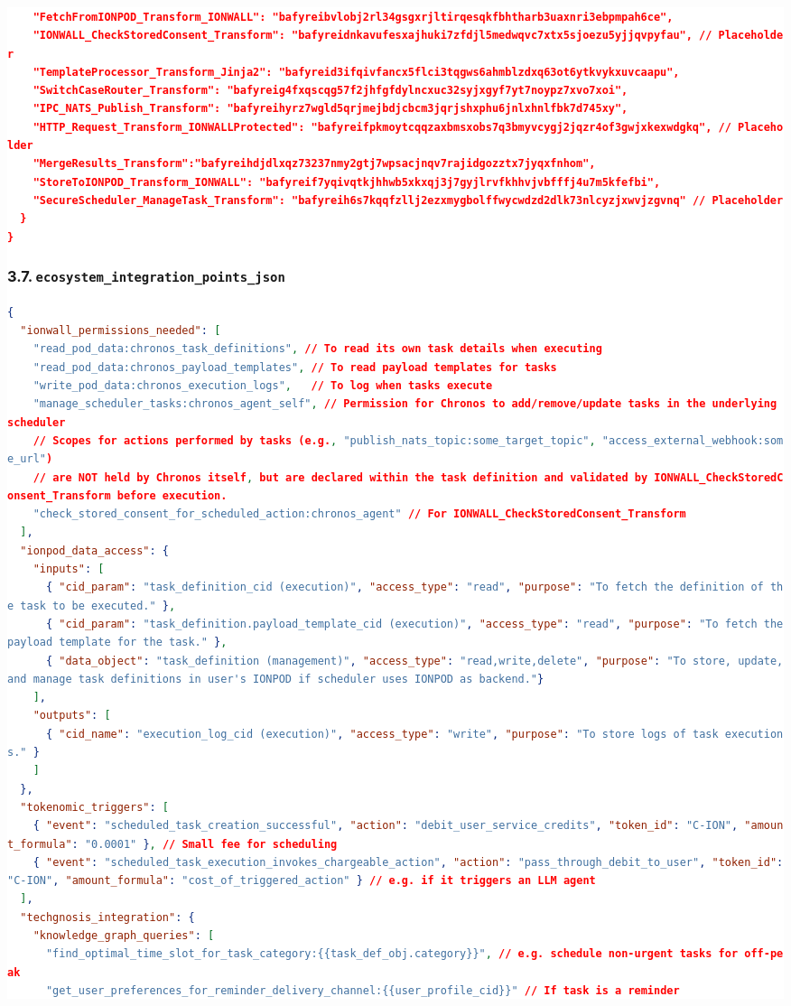 ```json
    "FetchFromIONPOD_Transform_IONWALL": "bafyreibvlobj2rl34gsgxrjltirqesqkfbhtharb3uaxnri3ebpmpah6ce",
    "IONWALL_CheckStoredConsent_Transform": "bafyreidnkavufesxajhuki7zfdjl5medwqvc7xtx5sjoezu5yjjqvpyfau", // Placeholder
    "TemplateProcessor_Transform_Jinja2": "bafyreid3ifqivfancx5flci3tqgws6ahmblzdxq63ot6ytkvykxuvcaapu",
    "SwitchCaseRouter_Transform": "bafyreig4fxqscqg57f2jhfgfdylncxuc32syjxgyf7yt7noypz7xvo7xoi",
    "IPC_NATS_Publish_Transform": "bafyreihyrz7wgld5qrjmejbdjcbcm3jqrjshxphu6jnlxhnlfbk7d745xy",
    "HTTP_Request_Transform_IONWALLProtected": "bafyreifpkmoytcqqzaxbmsxobs7q3bmyvcygj2jqzr4of3gwjxkexwdgkq", // Placeholder
    "MergeResults_Transform":"bafyreihdjdlxqz73237nmy2gtj7wpsacjnqv7rajidgozztx7jyqxfnhom",
    "StoreToIONPOD_Transform_IONWALL": "bafyreif7yqivqtkjhhwb5xkxqj3j7gyjlrvfkhhvjvbfffj4u7m5kfefbi",
    "SecureScheduler_ManageTask_Transform": "bafyreih6s7kqqfzllj2ezxmygbolffwycwdzd2dlk73nlcyzjxwvjzgvnq" // Placeholder
  }
}
```

### 3.7. `ecosystem_integration_points_json`
```json
{
  "ionwall_permissions_needed": [
    "read_pod_data:chronos_task_definitions", // To read its own task details when executing
    "read_pod_data:chronos_payload_templates", // To read payload templates for tasks
    "write_pod_data:chronos_execution_logs",   // To log when tasks execute
    "manage_scheduler_tasks:chronos_agent_self", // Permission for Chronos to add/remove/update tasks in the underlying scheduler
    // Scopes for actions performed by tasks (e.g., "publish_nats_topic:some_target_topic", "access_external_webhook:some_url")
    // are NOT held by Chronos itself, but are declared within the task definition and validated by IONWALL_CheckStoredConsent_Transform before execution.
    "check_stored_consent_for_scheduled_action:chronos_agent" // For IONWALL_CheckStoredConsent_Transform
  ],
  "ionpod_data_access": {
    "inputs": [
      { "cid_param": "task_definition_cid (execution)", "access_type": "read", "purpose": "To fetch the definition of the task to be executed." },
      { "cid_param": "task_definition.payload_template_cid (execution)", "access_type": "read", "purpose": "To fetch the payload template for the task." },
      { "data_object": "task_definition (management)", "access_type": "read,write,delete", "purpose": "To store, update, and manage task definitions in user's IONPOD if scheduler uses IONPOD as backend."}
    ],
    "outputs": [
      { "cid_name": "execution_log_cid (execution)", "access_type": "write", "purpose": "To store logs of task executions." }
    ]
  },
  "tokenomic_triggers": [
    { "event": "scheduled_task_creation_successful", "action": "debit_user_service_credits", "token_id": "C-ION", "amount_formula": "0.0001" }, // Small fee for scheduling
    { "event": "scheduled_task_execution_invokes_chargeable_action", "action": "pass_through_debit_to_user", "token_id": "C-ION", "amount_formula": "cost_of_triggered_action" } // e.g. if it triggers an LLM agent
  ],
  "techgnosis_integration": {
    "knowledge_graph_queries": [
      "find_optimal_time_slot_for_task_category:{{task_def_obj.category}}", // e.g. schedule non-urgent tasks for off-peak
      "get_user_preferences_for_reminder_delivery_channel:{{user_profile_cid}}" // If task is a reminder
```